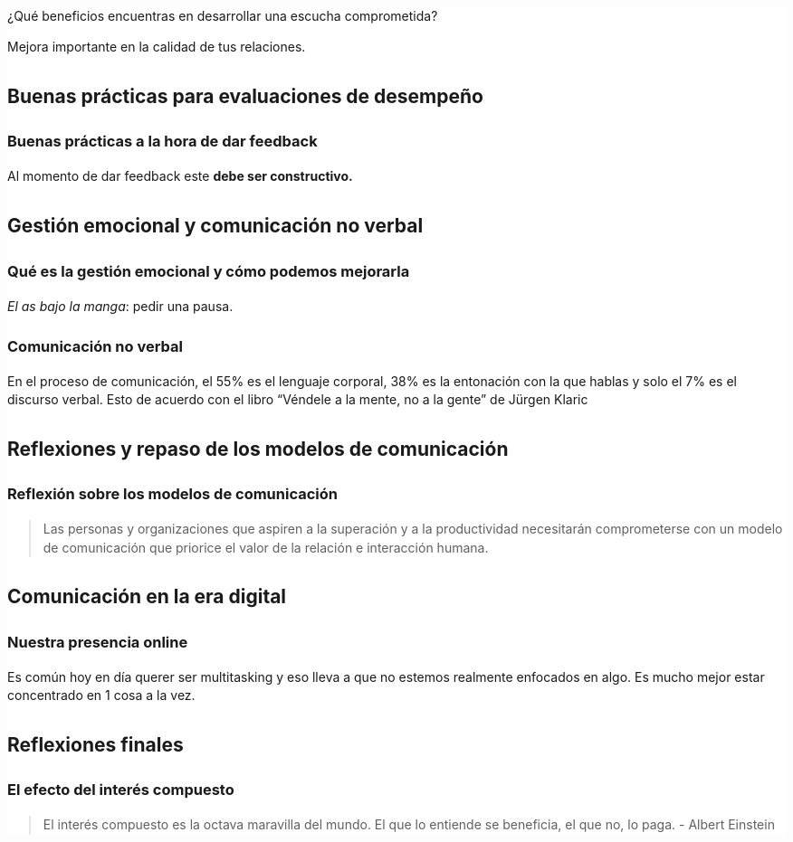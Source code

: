 ¿Qué beneficios encuentras en desarrollar una escucha comprometida?

Mejora importante en la calidad de tus relaciones.

## Buenas prácticas para evaluaciones de desempeño

### Buenas prácticas a la hora de dar feedback

Al momento de dar feedback este **debe ser constructivo.**

## Gestión emocional y comunicación no verbal

### Qué es la gestión emocional y cómo podemos mejorarla

*El as bajo la manga*: pedir una pausa.

### Comunicación no verbal

En el proceso de comunicación, el 55% es el lenguaje corporal, 38% es la entonación con la que hablas y solo el 7% es el discurso verbal.
Esto de acuerdo con el libro “Véndele a la mente, no a la gente” de Jürgen Klaric

## Reflexiones y repaso de los modelos de comunicación

### Reflexión sobre los modelos de comunicación

> Las personas y organizaciones que aspiren a la superación y a la productividad necesitarán comprometerse con un modelo de comunicación que priorice el valor de la relación e interacción humana.

## Comunicación en la era digital

### Nuestra presencia online

Es común hoy en día querer ser multitasking y eso lleva a que no estemos realmente enfocados en algo. Es mucho mejor estar concentrado en 1 cosa a la vez.

## Reflexiones finales

### El efecto del interés compuesto

> El interés compuesto es la octava maravilla del mundo. El que lo entiende se beneficia, el que no, lo paga. - Albert Einstein
